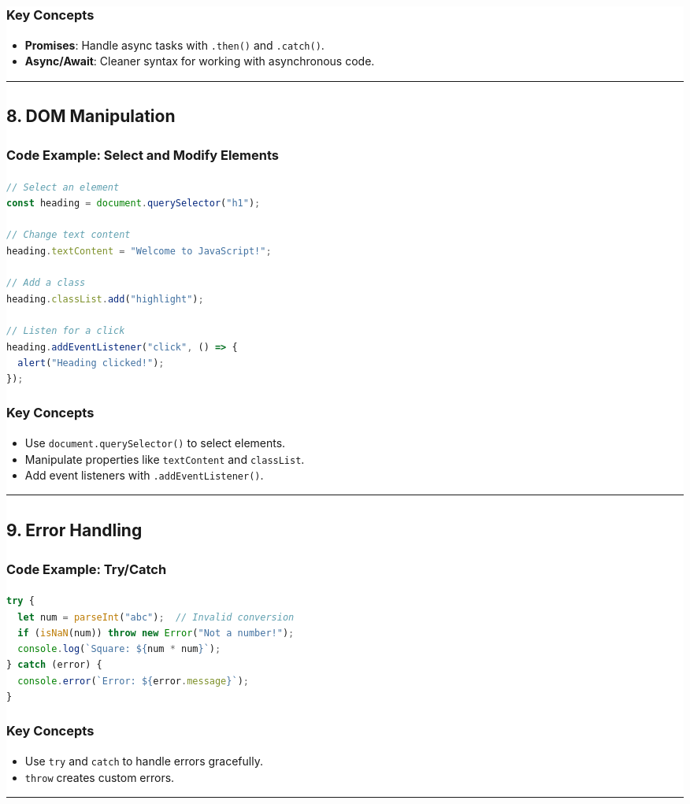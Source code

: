 ### **Key Concepts**
- **Promises**: Handle async tasks with `.then()` and `.catch()`.
- **Async/Await**: Cleaner syntax for working with asynchronous code.

---

## **8. DOM Manipulation**

### **Code Example: Select and Modify Elements**
```javascript
// Select an element
const heading = document.querySelector("h1");

// Change text content
heading.textContent = "Welcome to JavaScript!";

// Add a class
heading.classList.add("highlight");

// Listen for a click
heading.addEventListener("click", () => {
  alert("Heading clicked!");
});
```

### **Key Concepts**
- Use `document.querySelector()` to select elements.
- Manipulate properties like `textContent` and `classList`.
- Add event listeners with `.addEventListener()`.

---

## **9. Error Handling**

### **Code Example: Try/Catch**
```javascript
try {
  let num = parseInt("abc");  // Invalid conversion
  if (isNaN(num)) throw new Error("Not a number!");
  console.log(`Square: ${num * num}`);
} catch (error) {
  console.error(`Error: ${error.message}`);
}
```

### **Key Concepts**
- Use `try` and `catch` to handle errors gracefully.
- `throw` creates custom errors.

---
